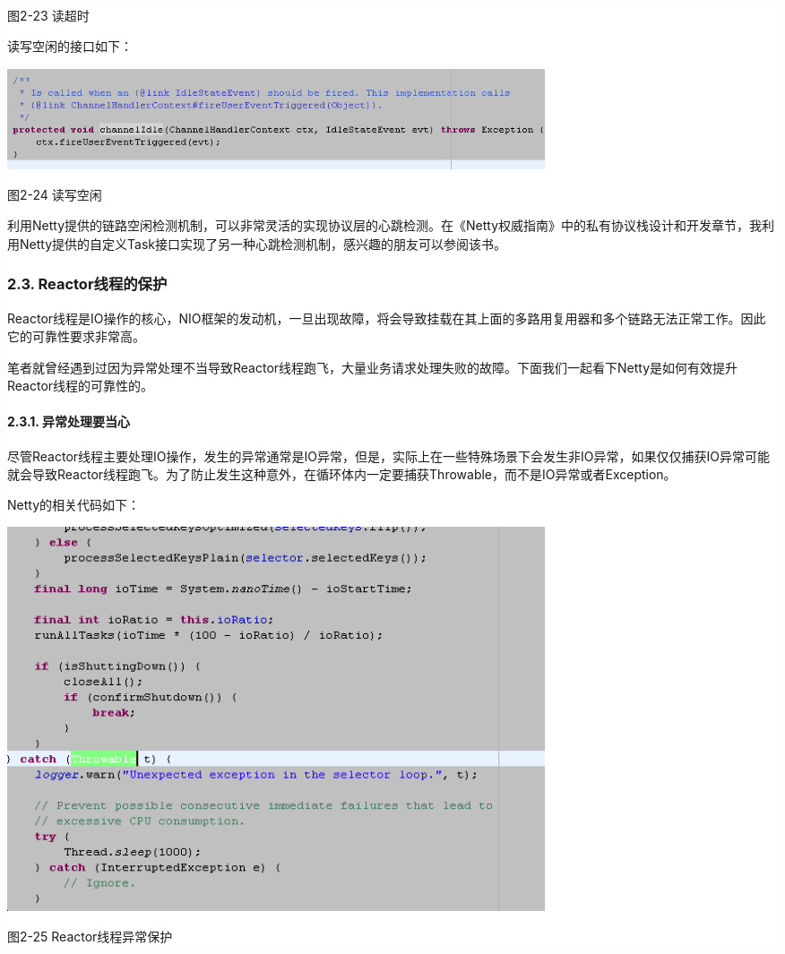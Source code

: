 <p>图2-23 读超时</p>

<p>读写空闲的接口如下：</p>

<p><img width="600" src="/upload/images/0616024.png" alt="" _p="true" _href="img://null"></p>

<p>图2-24 读写空闲</p>

<p>利用Netty提供的链路空闲检测机制，可以非常灵活的实现协议层的心跳检测。在《Netty权威指南》中的私有协议栈设计和开发章节，我利用Netty提供的自定义Task接口实现了另一种心跳检测机制，感兴趣的朋友可以参阅该书。</p>

<h3>2.3. Reactor线程的保护</h3>

<p>Reactor线程是IO操作的核心，NIO框架的发动机，一旦出现故障，将会导致挂载在其上面的多路用复用器和多个链路无法正常工作。因此它的可靠性要求非常高。</p>

<p>笔者就曾经遇到过因为异常处理不当导致Reactor线程跑飞，大量业务请求处理失败的故障。下面我们一起看下Netty是如何有效提升Reactor线程的可靠性的。</p>

<h4>2.3.1. 异常处理要当心</h4>

<p>尽管Reactor线程主要处理IO操作，发生的异常通常是IO异常，但是，实际上在一些特殊场景下会发生非IO异常，如果仅仅捕获IO异常可能就会导致Reactor线程跑飞。为了防止发生这种意外，在循环体内一定要捕获Throwable，而不是IO异常或者Exception。</p>

<p>Netty的相关代码如下：</p>

<p><img width="600" src="/upload/images/0616025.png" alt="" _p="true" _href="img://null"></p>

<p>图2-25 Reactor线程异常保护</p>
